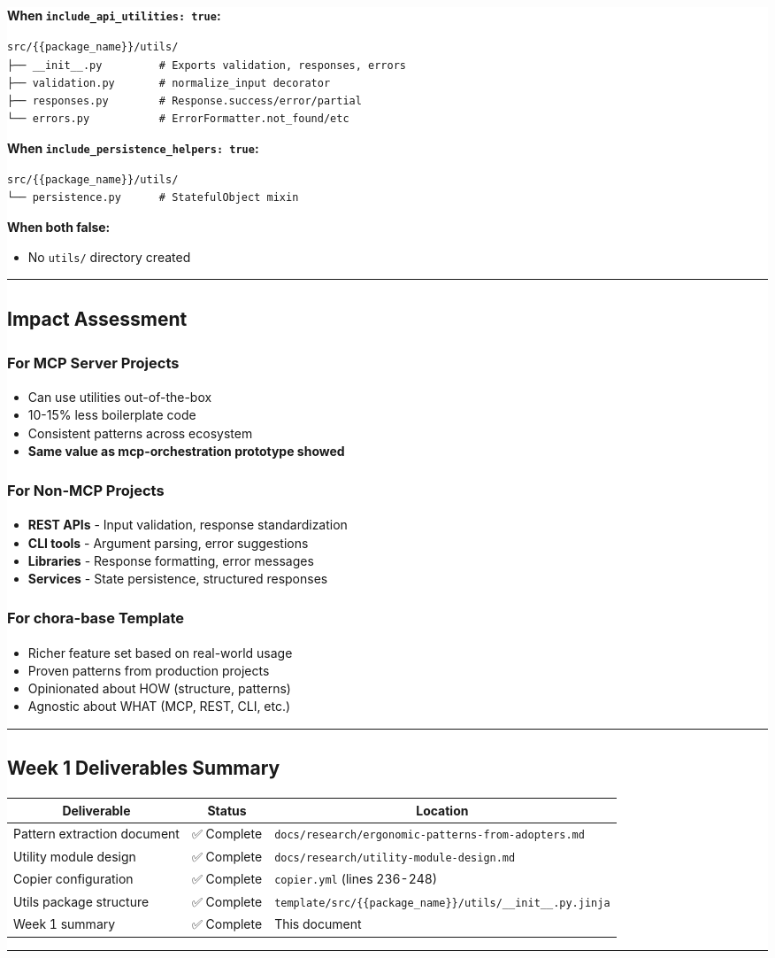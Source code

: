 **When `include_api_utilities: true`:**
```
src/{{package_name}}/utils/
├── __init__.py         # Exports validation, responses, errors
├── validation.py       # normalize_input decorator
├── responses.py        # Response.success/error/partial
└── errors.py           # ErrorFormatter.not_found/etc
```

**When `include_persistence_helpers: true`:**
```
src/{{package_name}}/utils/
└── persistence.py      # StatefulObject mixin
```

**When both false:**
- No `utils/` directory created

---

## Impact Assessment

### For MCP Server Projects
- Can use utilities out-of-the-box
- 10-15% less boilerplate code
- Consistent patterns across ecosystem
- **Same value as mcp-orchestration prototype showed**

### For Non-MCP Projects
- **REST APIs** - Input validation, response standardization
- **CLI tools** - Argument parsing, error suggestions
- **Libraries** - Response formatting, error messages
- **Services** - State persistence, structured responses

### For chora-base Template
- Richer feature set based on real-world usage
- Proven patterns from production projects
- Opinionated about HOW (structure, patterns)
- Agnostic about WHAT (MCP, REST, CLI, etc.)

---

## Week 1 Deliverables Summary

| Deliverable | Status | Location |
|-------------|--------|----------|
| Pattern extraction document | ✅ Complete | `docs/research/ergonomic-patterns-from-adopters.md` |
| Utility module design | ✅ Complete | `docs/research/utility-module-design.md` |
| Copier configuration | ✅ Complete | `copier.yml` (lines 236-248) |
| Utils package structure | ✅ Complete | `template/src/{{package_name}}/utils/__init__.py.jinja` |
| Week 1 summary | ✅ Complete | This document |

---
